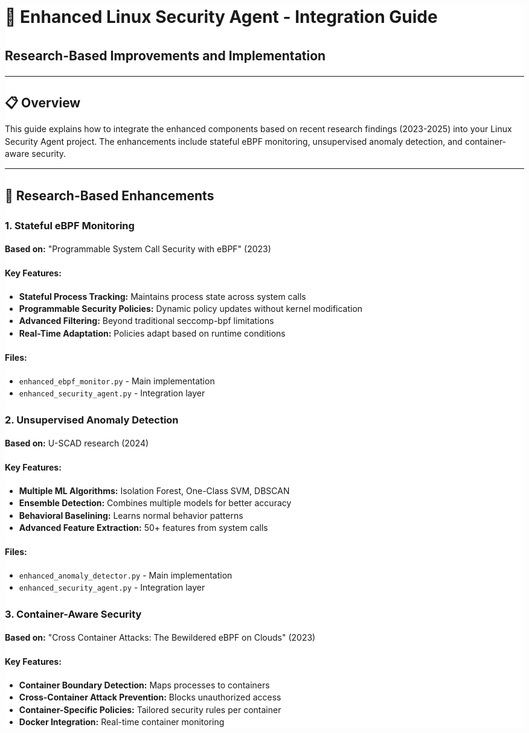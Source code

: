 # 🚀 Enhanced Linux Security Agent - Integration Guide
## Research-Based Improvements and Implementation

---

## 📋 **Overview**

This guide explains how to integrate the enhanced components based on recent research findings (2023-2025) into your Linux Security Agent project. The enhancements include stateful eBPF monitoring, unsupervised anomaly detection, and container-aware security.

---

## 🔬 **Research-Based Enhancements**

### **1. Stateful eBPF Monitoring**
**Based on:** "Programmable System Call Security with eBPF" (2023)

#### **Key Features:**
- **Stateful Process Tracking:** Maintains process state across system calls
- **Programmable Security Policies:** Dynamic policy updates without kernel modification
- **Advanced Filtering:** Beyond traditional seccomp-bpf limitations
- **Real-Time Adaptation:** Policies adapt based on runtime conditions

#### **Files:**
- `enhanced_ebpf_monitor.py` - Main implementation
- `enhanced_security_agent.py` - Integration layer

### **2. Unsupervised Anomaly Detection**
**Based on:** U-SCAD research (2024)

#### **Key Features:**
- **Multiple ML Algorithms:** Isolation Forest, One-Class SVM, DBSCAN
- **Ensemble Detection:** Combines multiple models for better accuracy
- **Behavioral Baselining:** Learns normal behavior patterns
- **Advanced Feature Extraction:** 50+ features from system calls

#### **Files:**
- `enhanced_anomaly_detector.py` - Main implementation
- `enhanced_security_agent.py` - Integration layer

### **3. Container-Aware Security**
**Based on:** "Cross Container Attacks: The Bewildered eBPF on Clouds" (2023)

#### **Key Features:**
- **Container Boundary Detection:** Maps processes to containers
- **Cross-Container Attack Prevention:** Blocks unauthorized access
- **Container-Specific Policies:** Tailored security rules per container
- **Docker Integration:** Real-time container monitoring
